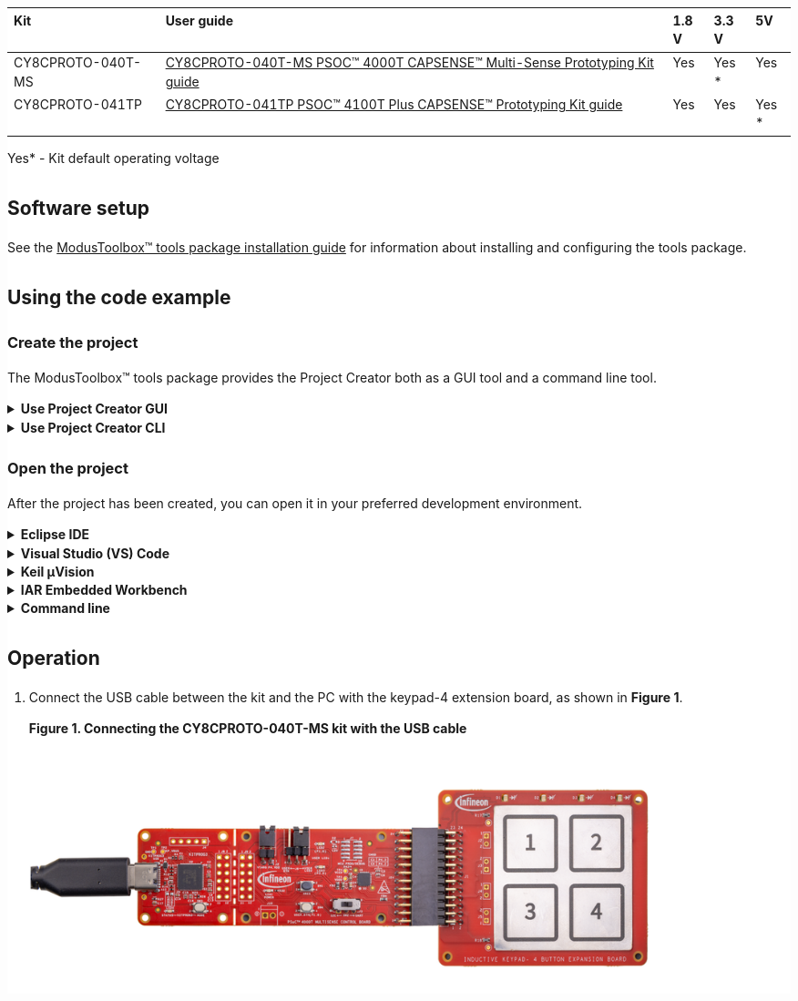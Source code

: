    Kit | User guide  | 1.8V | 3.3V | 5V
   :-------- |:----------- |:----------- |:----- |:-----
   CY8CPROTO-040T-MS| [CY8CPROTO-040T-MS PSOC&trade; 4000T CAPSENSE&trade; Multi-Sense Prototyping Kit guide](https://www.infineon.com/002-40406)  | Yes | Yes* | Yes
   CY8CPROTO-041TP| [CY8CPROTO-041TP PSOC&trade; 4100T Plus CAPSENSE&trade; Prototyping Kit guide](https://www.infineon.com/002-40273) | Yes | Yes | Yes*

   Yes* - Kit default operating voltage

## Software setup

See the [ModusToolbox&trade; tools package installation guide](https://www.infineon.com/ModusToolboxInstallguide) for information about installing and configuring the tools package.

## Using the code example


### Create the project

The ModusToolbox&trade; tools package provides the Project Creator  both as a GUI tool and a command line tool.

<details><summary><b>Use Project Creator GUI</b></summary></details>


<details><summary><b>Use Project Creator CLI</b></summary></details>


### Open the project

After the project has been created, you can open it in your preferred development environment.


<details><summary><b>Eclipse IDE</b></summary></details>


<details><summary><b>Visual Studio (VS) Code</b></summary></details>


<details><summary><b>Keil µVision</b></summary></details>


<details><summary><b>IAR Embedded Workbench</b></summary></details>


<details><summary><b>Command line</b></summary></details>


## Operation

1. Connect the USB cable between the kit and the PC with the keypad-4 extension board, as shown in **Figure 1**.

   **Figure 1. Connecting the CY8CPROTO-040T-MS kit with the USB cable**

   <img src="images/ms-proto-kit-kp4.png" width=""/>
